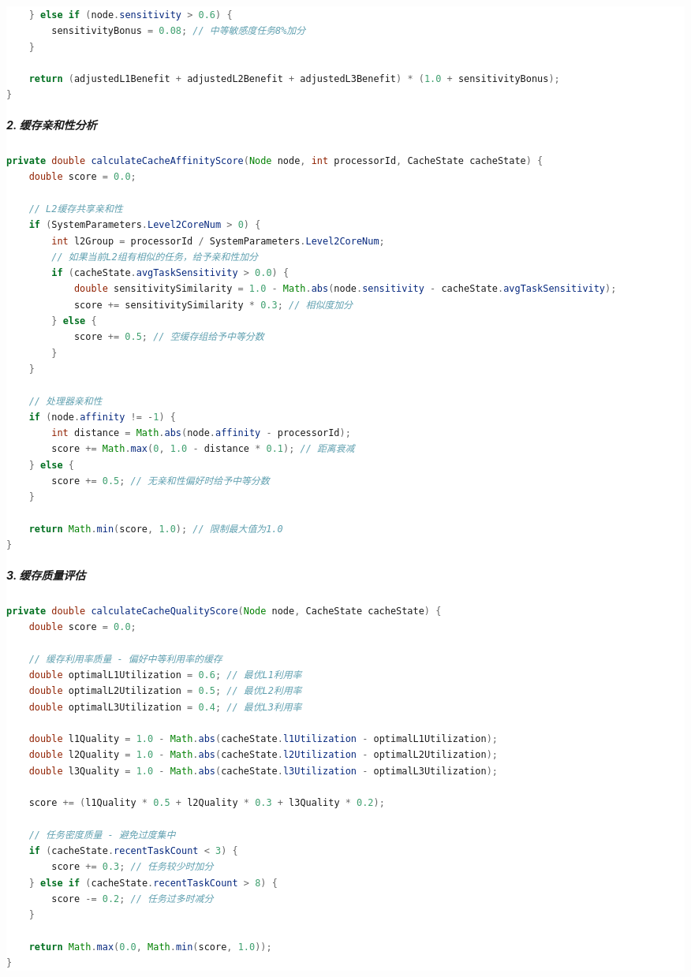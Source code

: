 ```java
    } else if (node.sensitivity > 0.6) {
        sensitivityBonus = 0.08; // 中等敏感度任务8%加分
    }
  
    return (adjustedL1Benefit + adjustedL2Benefit + adjustedL3Benefit) * (1.0 + sensitivityBonus);
}
```

##### 2. 缓存亲和性分析

```java
private double calculateCacheAffinityScore(Node node, int processorId, CacheState cacheState) {
    double score = 0.0;
  
    // L2缓存共享亲和性
    if (SystemParameters.Level2CoreNum > 0) {
        int l2Group = processorId / SystemParameters.Level2CoreNum;
        // 如果当前L2组有相似的任务，给予亲和性加分
        if (cacheState.avgTaskSensitivity > 0.0) {
            double sensitivitySimilarity = 1.0 - Math.abs(node.sensitivity - cacheState.avgTaskSensitivity);
            score += sensitivitySimilarity * 0.3; // 相似度加分
        } else {
            score += 0.5; // 空缓存组给予中等分数
        }
    }
  
    // 处理器亲和性
    if (node.affinity != -1) {
        int distance = Math.abs(node.affinity - processorId);
        score += Math.max(0, 1.0 - distance * 0.1); // 距离衰减
    } else {
        score += 0.5; // 无亲和性偏好时给予中等分数
    }
  
    return Math.min(score, 1.0); // 限制最大值为1.0
}
```

##### 3. 缓存质量评估

```java
private double calculateCacheQualityScore(Node node, CacheState cacheState) {
    double score = 0.0;
  
    // 缓存利用率质量 - 偏好中等利用率的缓存
    double optimalL1Utilization = 0.6; // 最优L1利用率
    double optimalL2Utilization = 0.5; // 最优L2利用率
    double optimalL3Utilization = 0.4; // 最优L3利用率
  
    double l1Quality = 1.0 - Math.abs(cacheState.l1Utilization - optimalL1Utilization);
    double l2Quality = 1.0 - Math.abs(cacheState.l2Utilization - optimalL2Utilization);
    double l3Quality = 1.0 - Math.abs(cacheState.l3Utilization - optimalL3Utilization);
  
    score += (l1Quality * 0.5 + l2Quality * 0.3 + l3Quality * 0.2);
  
    // 任务密度质量 - 避免过度集中
    if (cacheState.recentTaskCount < 3) {
        score += 0.3; // 任务较少时加分
    } else if (cacheState.recentTaskCount > 8) {
        score -= 0.2; // 任务过多时减分
    }
  
    return Math.max(0.0, Math.min(score, 1.0));
}
```